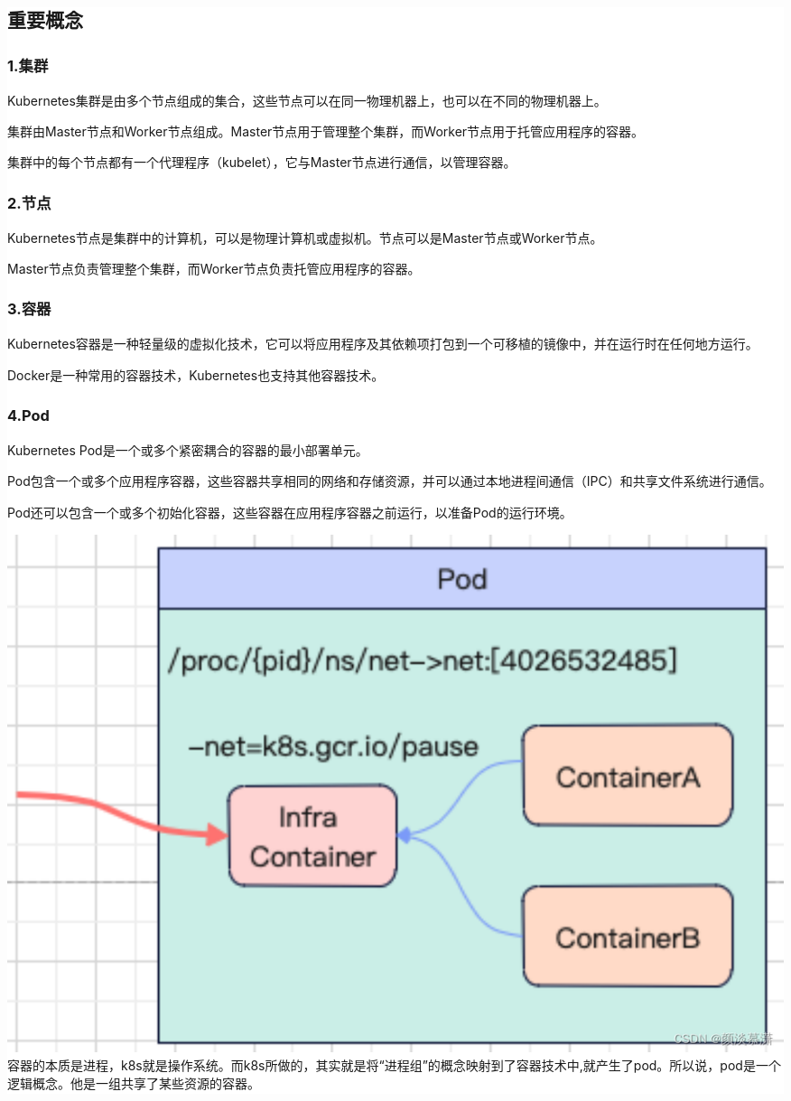 
## 重要概念

### 1.集群
Kubernetes集群是由多个节点组成的集合，这些节点可以在同一物理机器上，也可以在不同的物理机器上。

集群由Master节点和Worker节点组成。Master节点用于管理整个集群，而Worker节点用于托管应用程序的容器。

集群中的每个节点都有一个代理程序（kubelet），它与Master节点进行通信，以管理容器。

### 2.节点
Kubernetes节点是集群中的计算机，可以是物理计算机或虚拟机。节点可以是Master节点或Worker节点。

Master节点负责管理整个集群，而Worker节点负责托管应用程序的容器。

### 3.容器
Kubernetes容器是一种轻量级的虚拟化技术，它可以将应用程序及其依赖项打包到一个可移植的镜像中，并在运行时在任何地方运行。

Docker是一种常用的容器技术，Kubernetes也支持其他容器技术。

### 4.Pod
Kubernetes Pod是一个或多个紧密耦合的容器的最小部署单元。

Pod包含一个或多个应用程序容器，这些容器共享相同的网络和存储资源，并可以通过本地进程间通信（IPC）和共享文件系统进行通信。

Pod还可以包含一个或多个初始化容器，这些容器在应用程序容器之前运行，以准备Pod的运行环境。


![](image/2023-08-13-21-13-03.png)
容器的本质是进程，k8s就是操作系统。而k8s所做的，其实就是将“进程组”的概念映射到了容器技术中,就产生了pod。所以说，pod是一个逻辑概念。他是一组共享了某些资源的容器。
